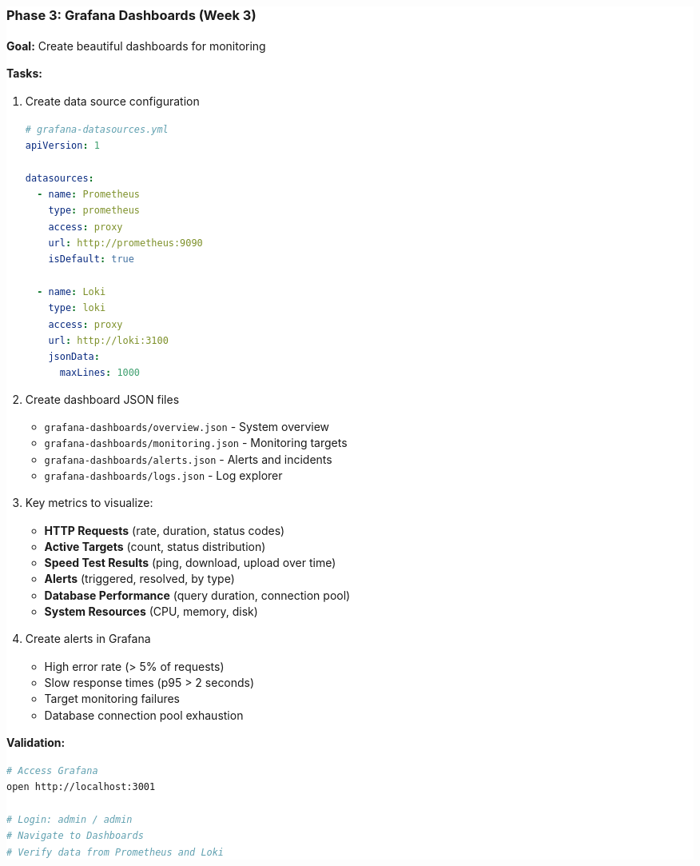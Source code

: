 ### Phase 3: Grafana Dashboards (Week 3)

**Goal:** Create beautiful dashboards for monitoring

**Tasks:**

1. Create data source configuration

   ```yaml
   # grafana-datasources.yml
   apiVersion: 1

   datasources:
     - name: Prometheus
       type: prometheus
       access: proxy
       url: http://prometheus:9090
       isDefault: true

     - name: Loki
       type: loki
       access: proxy
       url: http://loki:3100
       jsonData:
         maxLines: 1000
   ```

2. Create dashboard JSON files
   - `grafana-dashboards/overview.json` - System overview
   - `grafana-dashboards/monitoring.json` - Monitoring targets
   - `grafana-dashboards/alerts.json` - Alerts and incidents
   - `grafana-dashboards/logs.json` - Log explorer

3. Key metrics to visualize:
   - **HTTP Requests** (rate, duration, status codes)
   - **Active Targets** (count, status distribution)
   - **Speed Test Results** (ping, download, upload over time)
   - **Alerts** (triggered, resolved, by type)
   - **Database Performance** (query duration, connection pool)
   - **System Resources** (CPU, memory, disk)

4. Create alerts in Grafana
   - High error rate (> 5% of requests)
   - Slow response times (p95 > 2 seconds)
   - Target monitoring failures
   - Database connection pool exhaustion

**Validation:**

```bash
# Access Grafana
open http://localhost:3001

# Login: admin / admin
# Navigate to Dashboards
# Verify data from Prometheus and Loki
```
